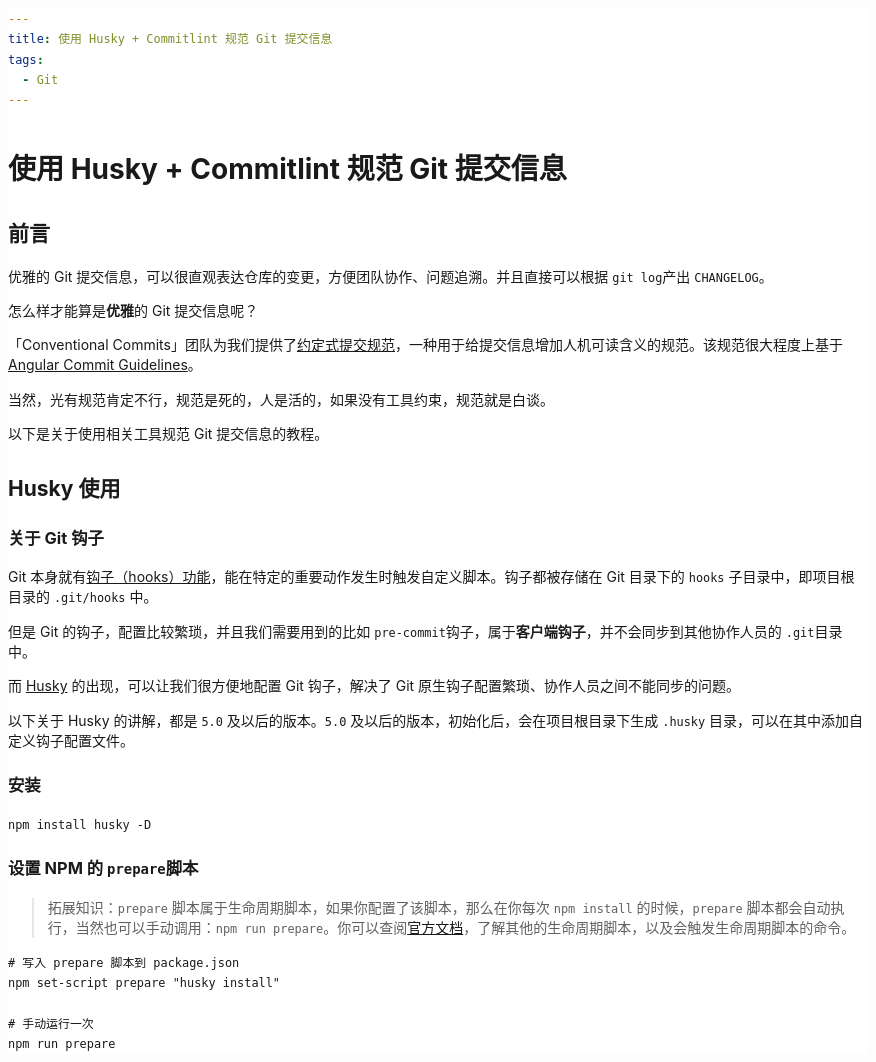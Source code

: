 ```yaml
---
title: 使用 Husky + Commitlint 规范 Git 提交信息
tags:
  - Git
---
```

# 使用 Husky + Commitlint 规范 Git 提交信息

## 前言

优雅的 Git 提交信息，可以很直观表达仓库的变更，方便团队协作、问题追溯。并且直接可以根据 `git log`产出 `CHANGELOG`。

怎么样才能算是**优雅**的 Git 提交信息呢？

「Conventional Commits」团队为我们提供了[约定式提交规范](https://www.conventionalcommits.org/zh-hans/v1.0.0/)，一种用于给提交信息增加人机可读含义的规范。该规范很大程度上基于 [Angular Commit Guidelines](https://github.com/angular/angular/blob/22b96b9/CONTRIBUTING.md#-commit-message-guidelines)。

当然，光有规范肯定不行，规范是死的，人是活的，如果没有工具约束，规范就是白谈。

以下是关于使用相关工具规范 Git 提交信息的教程。

## Husky 使用

### 关于 Git 钩子

Git 本身就有[钩子（hooks）功能](https://git-scm.com/book/zh/v2/%E8%87%AA%E5%AE%9A%E4%B9%89-Git-Git-%E9%92%A9%E5%AD%90)，能在特定的重要动作发生时触发自定义脚本。钩子都被存储在 Git 目录下的 `hooks` 子目录中，即项目根目录的 `.git/hooks` 中。

但是 Git 的钩子，配置比较繁琐，并且我们需要用到的比如 `pre-commit`钩子，属于**客户端钩子**，并不会同步到其他协作人员的 `.git`目录中。

而 [Husky](https://github.com/typicode/husky) 的出现，可以让我们很方便地配置 Git 钩子，解决了 Git 原生钩子配置繁琐、协作人员之间不能同步的问题。

以下关于 Husky 的讲解，都是 `5.0` 及以后的版本。`5.0` 及以后的版本，初始化后，会在项目根目录下生成 `.husky` 目录，可以在其中添加自定义钩子配置文件。

### 安装

```shell
npm install husky -D
```

### 设置 NPM 的 `prepare`脚本

> 拓展知识：`prepare` 脚本属于生命周期脚本，如果你配置了该脚本，那么在你每次 `npm install` 的时候，`prepare` 脚本都会自动执行，当然也可以手动调用：`npm run prepare`。你可以查阅[官方文档](https://docs.npmjs.com/cli/v8/using-npm/scripts#life-cycle-scripts)，了解其他的生命周期脚本，以及会触发生命周期脚本的命令。


```shell
# 写入 prepare 脚本到 package.json
npm set-script prepare "husky install"

# 手动运行一次
npm run prepare
```
